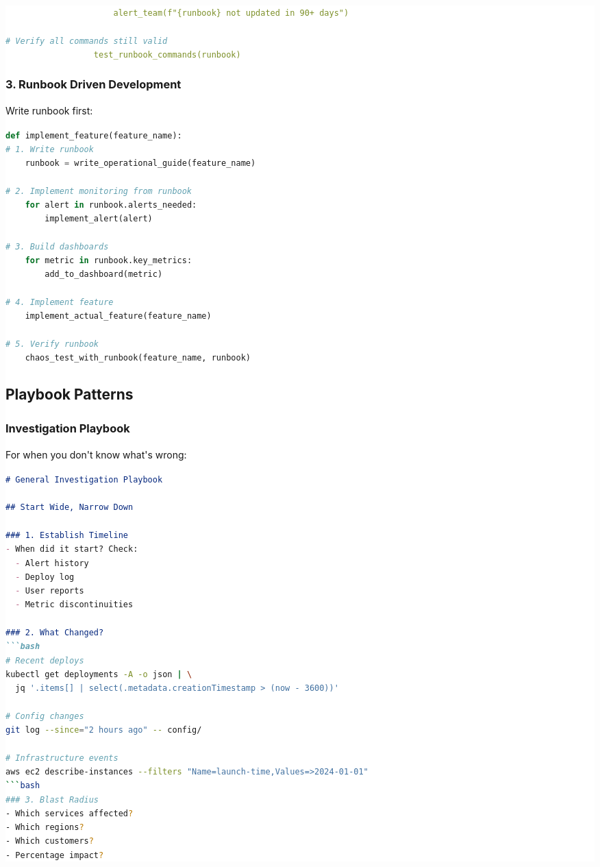 ```yaml
                      alert_team(f"{runbook} not updated in 90+ days")

# Verify all commands still valid
                  test_runbook_commands(runbook)
```

### 3. Runbook Driven Development

Write runbook first:

```python
def implement_feature(feature_name):
# 1. Write runbook
    runbook = write_operational_guide(feature_name)

# 2. Implement monitoring from runbook
    for alert in runbook.alerts_needed:
        implement_alert(alert)

# 3. Build dashboards
    for metric in runbook.key_metrics:
        add_to_dashboard(metric)

# 4. Implement feature
    implement_actual_feature(feature_name)

# 5. Verify runbook
    chaos_test_with_runbook(feature_name, runbook)
```

## Playbook Patterns

### Investigation Playbook

For when you don't know what's wrong:

```markdown
# General Investigation Playbook

## Start Wide, Narrow Down

### 1. Establish Timeline
- When did it start? Check:
  - Alert history
  - Deploy log
  - User reports
  - Metric discontinuities

### 2. What Changed?
```bash
# Recent deploys
kubectl get deployments -A -o json | \
  jq '.items[] | select(.metadata.creationTimestamp > (now - 3600))'

# Config changes
git log --since="2 hours ago" -- config/

# Infrastructure events
aws ec2 describe-instances --filters "Name=launch-time,Values=>2024-01-01"
```bash
### 3. Blast Radius
- Which services affected?
- Which regions?
- Which customers?
- Percentage impact?
```